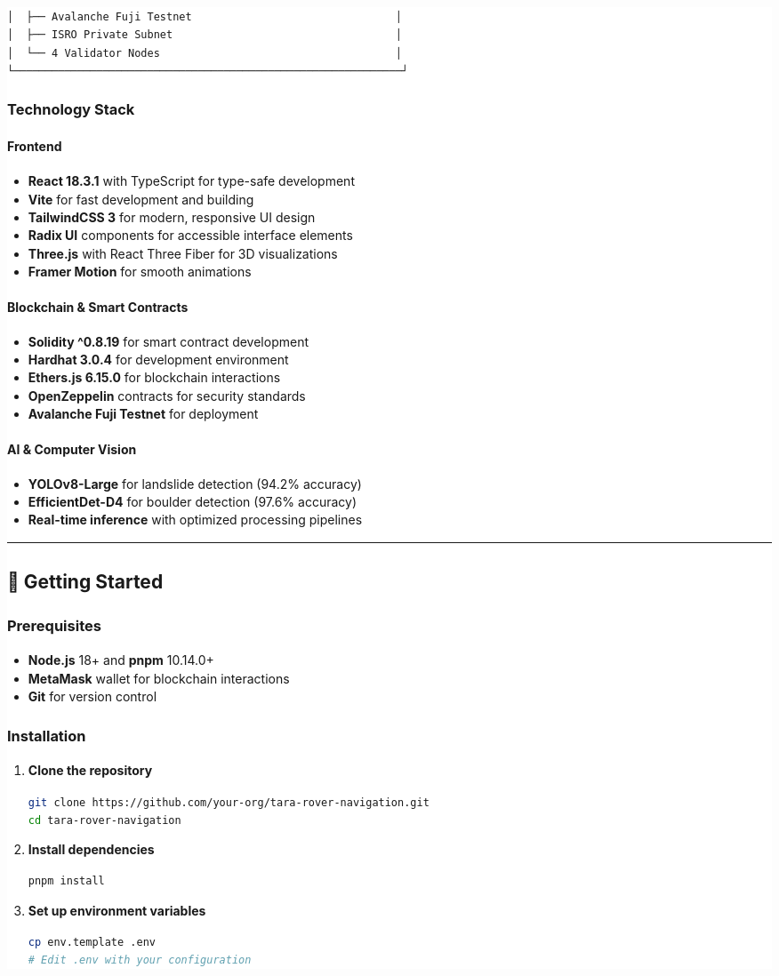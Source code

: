 ```
│  ├── Avalanche Fuji Testnet                                │
│  ├── ISRO Private Subnet                                   │
│  └── 4 Validator Nodes                                     │
└─────────────────────────────────────────────────────────────┘
```

### Technology Stack

#### Frontend
- **React 18.3.1** with TypeScript for type-safe development
- **Vite** for fast development and building
- **TailwindCSS 3** for modern, responsive UI design
- **Radix UI** components for accessible interface elements
- **Three.js** with React Three Fiber for 3D visualizations
- **Framer Motion** for smooth animations

#### Blockchain & Smart Contracts
- **Solidity ^0.8.19** for smart contract development
- **Hardhat 3.0.4** for development environment
- **Ethers.js 6.15.0** for blockchain interactions
- **OpenZeppelin** contracts for security standards
- **Avalanche Fuji Testnet** for deployment

#### AI & Computer Vision
- **YOLOv8-Large** for landslide detection (94.2% accuracy)
- **EfficientDet-D4** for boulder detection (97.6% accuracy)
- **Real-time inference** with optimized processing pipelines

---

## 🚀 Getting Started

### Prerequisites

- **Node.js** 18+ and **pnpm** 10.14.0+
- **MetaMask** wallet for blockchain interactions
- **Git** for version control

### Installation

1. **Clone the repository**
   ```bash
   git clone https://github.com/your-org/tara-rover-navigation.git
   cd tara-rover-navigation
   ```

2. **Install dependencies**
   ```bash
   pnpm install
   ```

3. **Set up environment variables**
   ```bash
   cp env.template .env
   # Edit .env with your configuration
   ```

